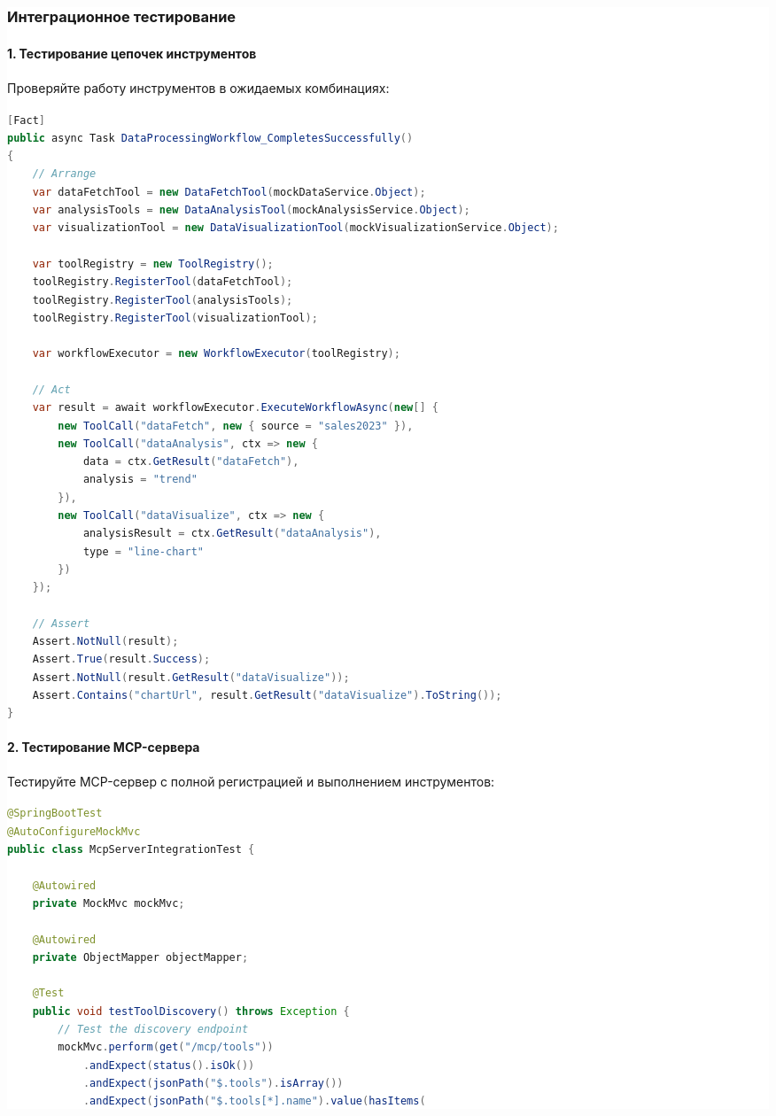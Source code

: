 ### Интеграционное тестирование

#### 1. Тестирование цепочек инструментов

Проверяйте работу инструментов в ожидаемых комбинациях:

```csharp
[Fact]
public async Task DataProcessingWorkflow_CompletesSuccessfully()
{
    // Arrange
    var dataFetchTool = new DataFetchTool(mockDataService.Object);
    var analysisTools = new DataAnalysisTool(mockAnalysisService.Object);
    var visualizationTool = new DataVisualizationTool(mockVisualizationService.Object);
    
    var toolRegistry = new ToolRegistry();
    toolRegistry.RegisterTool(dataFetchTool);
    toolRegistry.RegisterTool(analysisTools);
    toolRegistry.RegisterTool(visualizationTool);
    
    var workflowExecutor = new WorkflowExecutor(toolRegistry);
    
    // Act
    var result = await workflowExecutor.ExecuteWorkflowAsync(new[] {
        new ToolCall("dataFetch", new { source = "sales2023" }),
        new ToolCall("dataAnalysis", ctx => new { 
            data = ctx.GetResult("dataFetch"),
            analysis = "trend" 
        }),
        new ToolCall("dataVisualize", ctx => new {
            analysisResult = ctx.GetResult("dataAnalysis"),
            type = "line-chart"
        })
    });
    
    // Assert
    Assert.NotNull(result);
    Assert.True(result.Success);
    Assert.NotNull(result.GetResult("dataVisualize"));
    Assert.Contains("chartUrl", result.GetResult("dataVisualize").ToString());
}
```

#### 2. Тестирование MCP-сервера

Тестируйте MCP-сервер с полной регистрацией и выполнением инструментов:

```java
@SpringBootTest
@AutoConfigureMockMvc
public class McpServerIntegrationTest {
    
    @Autowired
    private MockMvc mockMvc;
    
    @Autowired
    private ObjectMapper objectMapper;
    
    @Test
    public void testToolDiscovery() throws Exception {
        // Test the discovery endpoint
        mockMvc.perform(get("/mcp/tools"))
            .andExpect(status().isOk())
            .andExpect(jsonPath("$.tools").isArray())
            .andExpect(jsonPath("$.tools[*].name").value(hasItems(
```